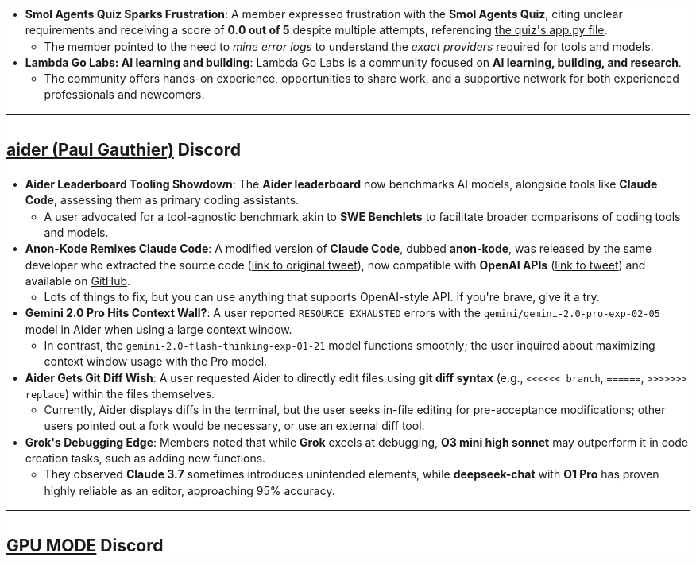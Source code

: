- **Smol Agents Quiz Sparks Frustration**: A member expressed frustration with the **Smol Agents Quiz**, citing unclear requirements and receiving a score of **0.0 out of 5** despite multiple attempts, referencing [the quiz's app.py file](https://huggingface.co/spaces/agents-course/unit2_smolagents_quiz/blob/main/app.py).
   - The member pointed to the need to *mine error logs* to understand the *exact providers* required for tools and models.
- **Lambda Go Labs: AI learning and building**: [Lambda Go Labs](https://huggingface.co/organizations/labs-lambda-go/share/veuzHcLLGKoMrDdpMPltGTSMfPlSyOoNtN) is a community focused on **AI learning, building, and research**.
   - The community offers hands-on experience, opportunities to share work, and a supportive network for both experienced professionals and newcomers.



---



## [aider (Paul Gauthier)](https://discord.com/channels/1131200896827654144) Discord

- **Aider Leaderboard Tooling Showdown**: The **Aider leaderboard** now benchmarks AI models, alongside tools like **Claude Code**, assessing them as primary coding assistants.
   - A user advocated for a tool-agnostic benchmark akin to **SWE Benchlets** to facilitate broader comparisons of coding tools and models.
- **Anon-Kode Remixes Claude Code**: A modified version of **Claude Code**, dubbed **anon-kode**, was released by the same developer who extracted the source code ([link to original tweet](https://x.com/dnak0v/status/1894254049802744188)), now compatible with **OpenAI APIs** ([link to tweet](https://x.com/dnak0v/status/1896652107857748086)) and available on [GitHub](https://github.com/dnakov/anon-kode).
   - Lots of things to fix, but you can use anything that supports OpenAI-style API. If you&#39;re brave, give it a try.
- **Gemini 2.0 Pro Hits Context Wall?**: A user reported `RESOURCE_EXHAUSTED` errors with the `gemini/gemini-2.0-pro-exp-02-05` model in Aider when using a large context window.
   - In contrast, the `gemini-2.0-flash-thinking-exp-01-21` model functions smoothly; the user inquired about maximizing context window usage with the Pro model.
- **Aider Gets Git Diff Wish**: A user requested Aider to directly edit files using **git diff syntax** (e.g., `<<<<<< branch`, `======`, `>>>>>>> replace`) within the files themselves.
   - Currently, Aider displays diffs in the terminal, but the user seeks in-file editing for pre-acceptance modifications; other users pointed out a fork would be necessary, or use an external diff tool.
- **Grok's Debugging Edge**: Members noted that while **Grok** excels at debugging, **O3 mini high sonnet** may outperform it in code creation tasks, such as adding new functions.
   - They observed **Claude 3.7** sometimes introduces unintended elements, while **deepseek-chat** with **O1 Pro** has proven highly reliable as an editor, approaching 95% accuracy.



---



## [GPU MODE](https://discord.com/channels/1189498204333543425) Discord
